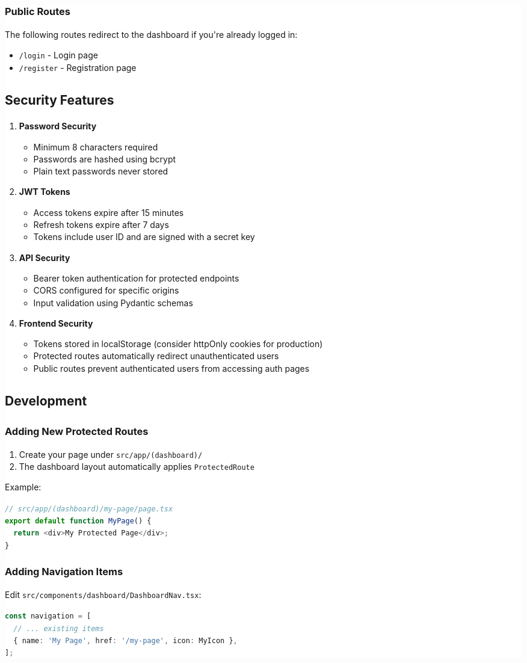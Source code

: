 ### Public Routes

The following routes redirect to the dashboard if you're already logged in:
- `/login` - Login page
- `/register` - Registration page

## Security Features

1. **Password Security**
   - Minimum 8 characters required
   - Passwords are hashed using bcrypt
   - Plain text passwords never stored

2. **JWT Tokens**
   - Access tokens expire after 15 minutes
   - Refresh tokens expire after 7 days
   - Tokens include user ID and are signed with a secret key

3. **API Security**
   - Bearer token authentication for protected endpoints
   - CORS configured for specific origins
   - Input validation using Pydantic schemas

4. **Frontend Security**
   - Tokens stored in localStorage (consider httpOnly cookies for production)
   - Protected routes automatically redirect unauthenticated users
   - Public routes prevent authenticated users from accessing auth pages

## Development

### Adding New Protected Routes

1. Create your page under `src/app/(dashboard)/`
2. The dashboard layout automatically applies `ProtectedRoute`

Example:
```typescript
// src/app/(dashboard)/my-page/page.tsx
export default function MyPage() {
  return <div>My Protected Page</div>;
}
```

### Adding Navigation Items

Edit `src/components/dashboard/DashboardNav.tsx`:
```typescript
const navigation = [
  // ... existing items
  { name: 'My Page', href: '/my-page', icon: MyIcon },
];
```
